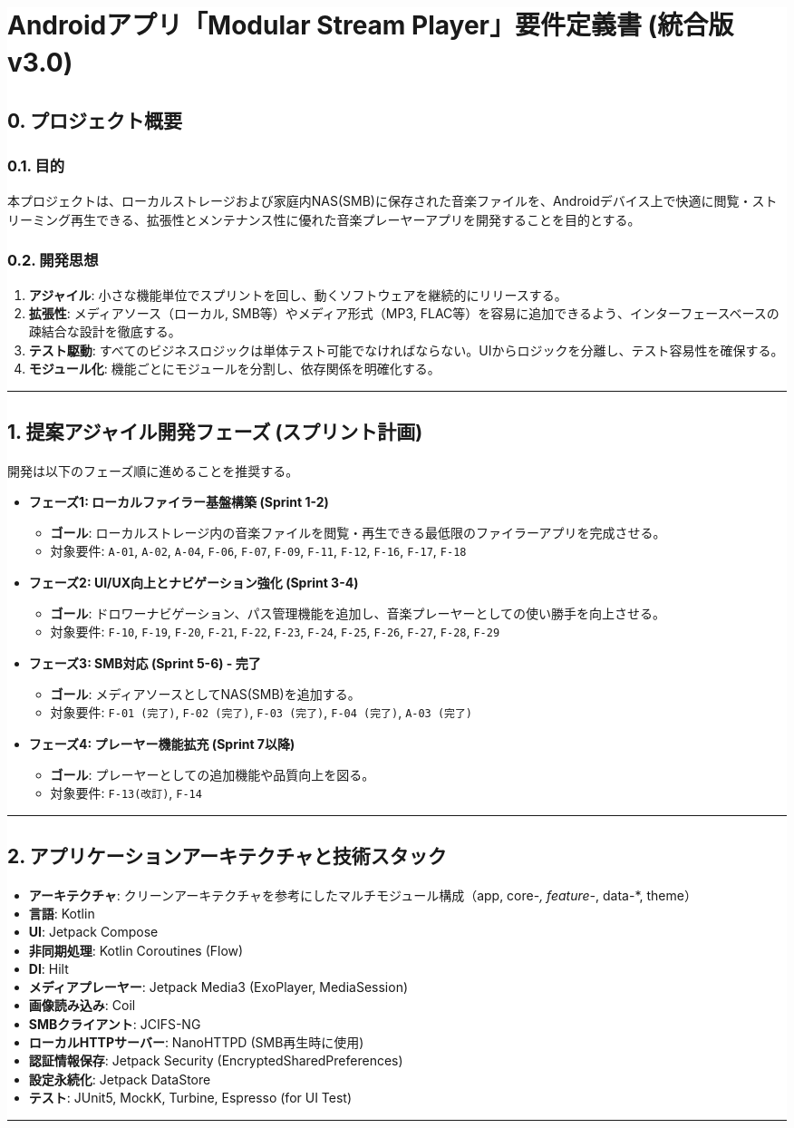 # Androidアプリ「Modular Stream Player」要件定義書 (統合版 v3.0)

## 0. プロジェクト概要

### 0.1. 目的
本プロジェクトは、ローカルストレージおよび家庭内NAS(SMB)に保存された音楽ファイルを、Androidデバイス上で快適に閲覧・ストリーミング再生できる、拡張性とメンテナンス性に優れた音楽プレーヤーアプリを開発することを目的とする。

### 0.2. 開発思想
1.  **アジャイル**: 小さな機能単位でスプリントを回し、動くソフトウェアを継続的にリリースする。
2.  **拡張性**: メディアソース（ローカル, SMB等）やメディア形式（MP3, FLAC等）を容易に追加できるよう、インターフェースベースの疎結合な設計を徹底する。
3.  **テスト駆動**: すべてのビジネスロジックは単体テスト可能でなければならない。UIからロジックを分離し、テスト容易性を確保する。
4.  **モジュール化**: 機能ごとにモジュールを分割し、依存関係を明確化する。

---

## 1. 提案アジャイル開発フェーズ (スプリント計画)

開発は以下のフェーズ順に進めることを推奨する。

-   **フェーズ1: ローカルファイラー基盤構築 (Sprint 1-2)**
    -   **ゴール**: ローカルストレージ内の音楽ファイルを閲覧・再生できる最低限のファイラーアプリを完成させる。
    -   対象要件: `A-01`, `A-02`, `A-04`, `F-06`, `F-07`, `F-09`, `F-11`, `F-12`, `F-16`, `F-17`, `F-18`

-   **フェーズ2: UI/UX向上とナビゲーション強化 (Sprint 3-4)**
    -   **ゴール**: ドロワーナビゲーション、パス管理機能を追加し、音楽プレーヤーとしての使い勝手を向上させる。
    -   対象要件: `F-10`, `F-19`, `F-20`, `F-21`, `F-22`, `F-23`, `F-24`, `F-25`, `F-26`, `F-27`, `F-28`, `F-29`

-   **フェーズ3: SMB対応 (Sprint 5-6) - 完了**
    -   **ゴール**: メディアソースとしてNAS(SMB)を追加する。
    -   対象要件: `F-01 (完了)`, `F-02 (完了)`, `F-03 (完了)`, `F-04 (完了)`, `A-03 (完了)`

-   **フェーズ4: プレーヤー機能拡充 (Sprint 7以降)**
    -   **ゴール**: プレーヤーとしての追加機能や品質向上を図る。
    -   対象要件: `F-13(改訂)`, `F-14`

---

## 2. アプリケーションアーキテクチャと技術スタック

-   **アーキテクチャ**: クリーンアーキテクチャを参考にしたマルチモジュール構成（app, core-*, feature-*, data-*, theme）
-   **言語**: Kotlin
-   **UI**: Jetpack Compose
-   **非同期処理**: Kotlin Coroutines (Flow)
-   **DI**: Hilt
-   **メディアプレーヤー**: Jetpack Media3 (ExoPlayer, MediaSession)
-   **画像読み込み**: Coil
-   **SMBクライアント**: JCIFS-NG
-   **ローカルHTTPサーバー**: NanoHTTPD (SMB再生時に使用)
-   **認証情報保存**: Jetpack Security (EncryptedSharedPreferences)
-   **設定永続化**: Jetpack DataStore
-   **テスト**: JUnit5, MockK, Turbine, Espresso (for UI Test)

---
